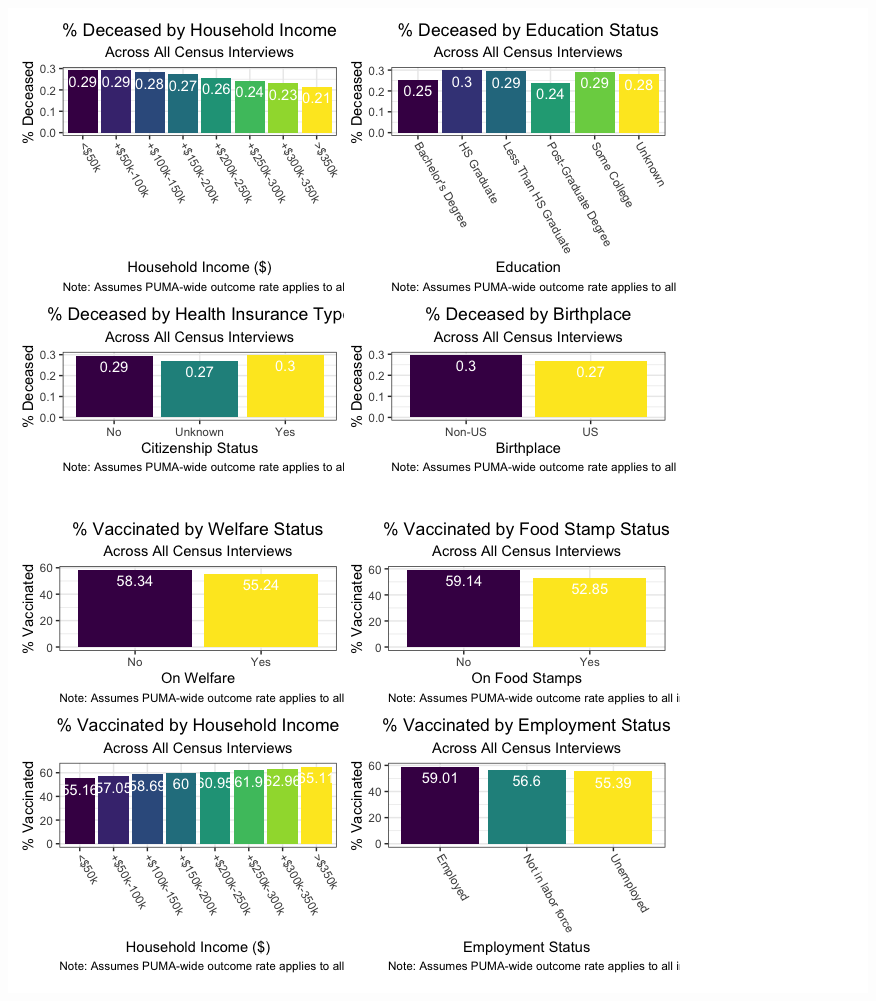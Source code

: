 ![](cleaned_exploratory_analysis_files/figure-gfm/death%20rate%20by%20ses-1.png)

![](cleaned_exploratory_analysis_files/figure-gfm/vax%20rate%20by%20ses-1.png)
